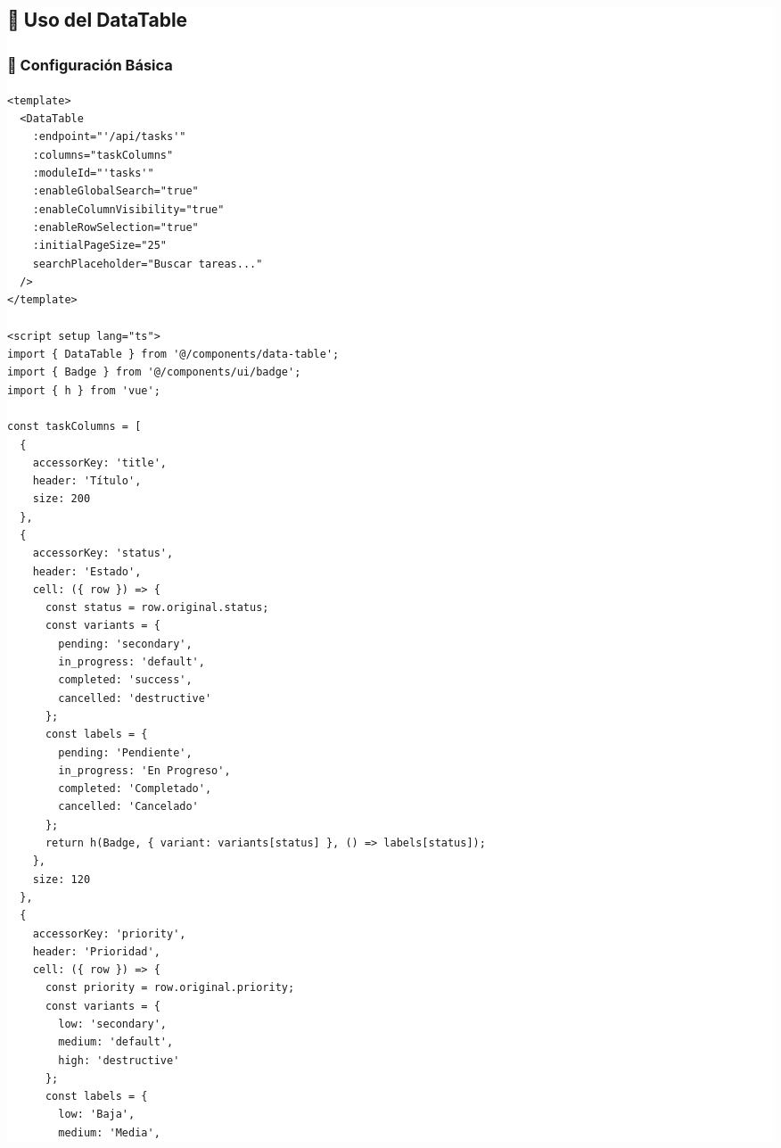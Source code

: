 ## 🎯 Uso del DataTable

### 📝 Configuración Básica

```vue
<template>
  <DataTable
    :endpoint="'/api/tasks'"
    :columns="taskColumns"
    :moduleId="'tasks'"
    :enableGlobalSearch="true"
    :enableColumnVisibility="true"
    :enableRowSelection="true"
    :initialPageSize="25"
    searchPlaceholder="Buscar tareas..."
  />
</template>

<script setup lang="ts">
import { DataTable } from '@/components/data-table';
import { Badge } from '@/components/ui/badge';
import { h } from 'vue';

const taskColumns = [
  {
    accessorKey: 'title',
    header: 'Título',
    size: 200
  },
  {
    accessorKey: 'status',
    header: 'Estado',
    cell: ({ row }) => {
      const status = row.original.status;
      const variants = {
        pending: 'secondary',
        in_progress: 'default',
        completed: 'success',
        cancelled: 'destructive'
      };
      const labels = {
        pending: 'Pendiente',
        in_progress: 'En Progreso',
        completed: 'Completado',
        cancelled: 'Cancelado'
      };
      return h(Badge, { variant: variants[status] }, () => labels[status]);
    },
    size: 120
  },
  {
    accessorKey: 'priority',
    header: 'Prioridad',
    cell: ({ row }) => {
      const priority = row.original.priority;
      const variants = {
        low: 'secondary',
        medium: 'default',
        high: 'destructive'
      };
      const labels = {
        low: 'Baja',
        medium: 'Media',
```